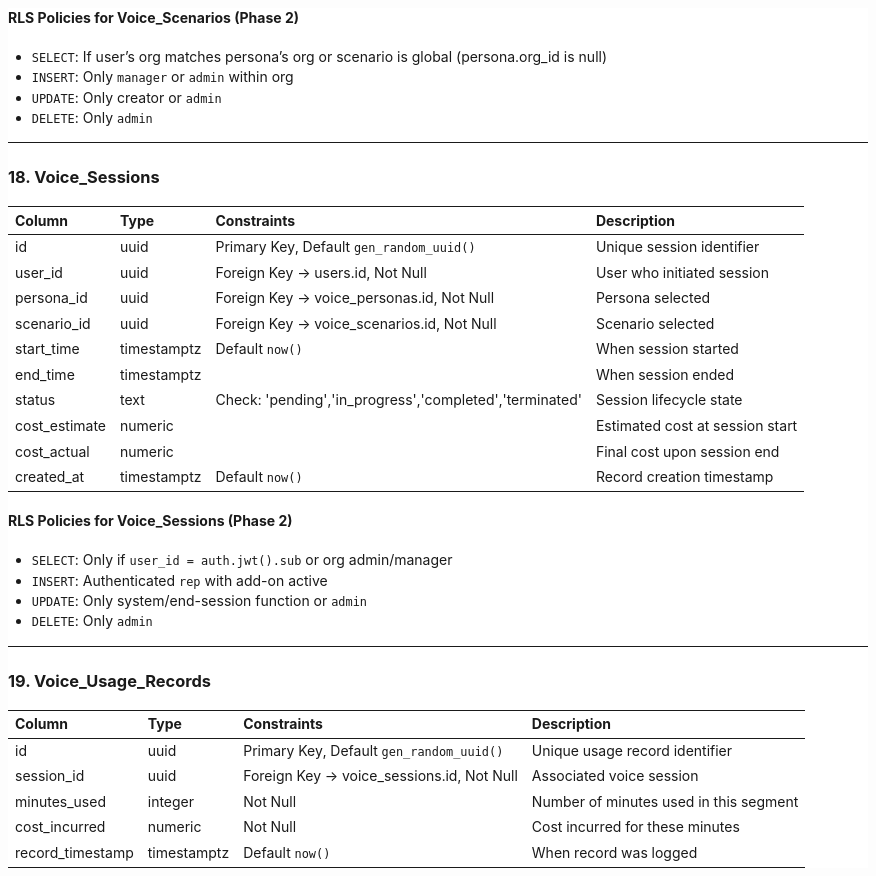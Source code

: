 #### RLS Policies for Voice\_Scenarios (Phase 2\)

* `SELECT`: If user’s org matches persona’s org or scenario is global (persona.org\_id is null)  
* `INSERT`: Only `manager` or `admin` within org  
* `UPDATE`: Only creator or `admin`  
* `DELETE`: Only `admin`

---

### 18\. Voice\_Sessions

| Column | Type | Constraints | Description |
| :---- | :---- | :---- | :---- |
| id | uuid | Primary Key, Default `gen_random_uuid()` | Unique session identifier |
| user\_id | uuid | Foreign Key → users.id, Not Null | User who initiated session |
| persona\_id | uuid | Foreign Key → voice\_personas.id, Not Null | Persona selected |
| scenario\_id | uuid | Foreign Key → voice\_scenarios.id, Not Null | Scenario selected |
| start\_time | timestamptz | Default `now()` | When session started |
| end\_time | timestamptz |  | When session ended |
| status | text | Check: 'pending','in\_progress','completed','terminated' | Session lifecycle state |
| cost\_estimate | numeric |  | Estimated cost at session start |
| cost\_actual | numeric |  | Final cost upon session end |
| created\_at | timestamptz | Default `now()` | Record creation timestamp |

#### RLS Policies for Voice\_Sessions (Phase 2\)

* `SELECT`: Only if `user_id = auth.jwt().sub` or org admin/manager  
* `INSERT`: Authenticated `rep` with add-on active  
* `UPDATE`: Only system/end-session function or `admin`  
* `DELETE`: Only `admin`

---

### 19\. Voice\_Usage\_Records

| Column | Type | Constraints | Description |
| :---- | :---- | :---- | :---- |
| id | uuid | Primary Key, Default `gen_random_uuid()` | Unique usage record identifier |
| session\_id | uuid | Foreign Key → voice\_sessions.id, Not Null | Associated voice session |
| minutes\_used | integer | Not Null | Number of minutes used in this segment |
| cost\_incurred | numeric | Not Null | Cost incurred for these minutes |
| record\_timestamp | timestamptz | Default `now()` | When record was logged |
